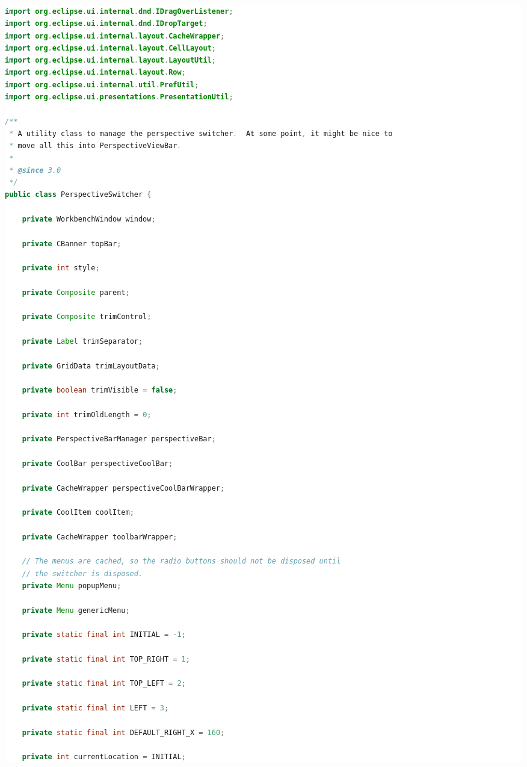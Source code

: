 ```java
import org.eclipse.ui.internal.dnd.IDragOverListener;
import org.eclipse.ui.internal.dnd.IDropTarget;
import org.eclipse.ui.internal.layout.CacheWrapper;
import org.eclipse.ui.internal.layout.CellLayout;
import org.eclipse.ui.internal.layout.LayoutUtil;
import org.eclipse.ui.internal.layout.Row;
import org.eclipse.ui.internal.util.PrefUtil;
import org.eclipse.ui.presentations.PresentationUtil;

/**
 * A utility class to manage the perspective switcher.  At some point, it might be nice to
 * move all this into PerspectiveViewBar.
 * 
 * @since 3.0
 */
public class PerspectiveSwitcher {

    private WorkbenchWindow window;

    private CBanner topBar;

    private int style;

    private Composite parent;

    private Composite trimControl;

    private Label trimSeparator;

    private GridData trimLayoutData;

    private boolean trimVisible = false;

    private int trimOldLength = 0;

    private PerspectiveBarManager perspectiveBar;

    private CoolBar perspectiveCoolBar;

    private CacheWrapper perspectiveCoolBarWrapper;

    private CoolItem coolItem;

    private CacheWrapper toolbarWrapper;

    // The menus are cached, so the radio buttons should not be disposed until
    // the switcher is disposed.
    private Menu popupMenu;

    private Menu genericMenu;

    private static final int INITIAL = -1;

    private static final int TOP_RIGHT = 1;

    private static final int TOP_LEFT = 2;

    private static final int LEFT = 3;

    private static final int DEFAULT_RIGHT_X = 160;

    private int currentLocation = INITIAL;

```